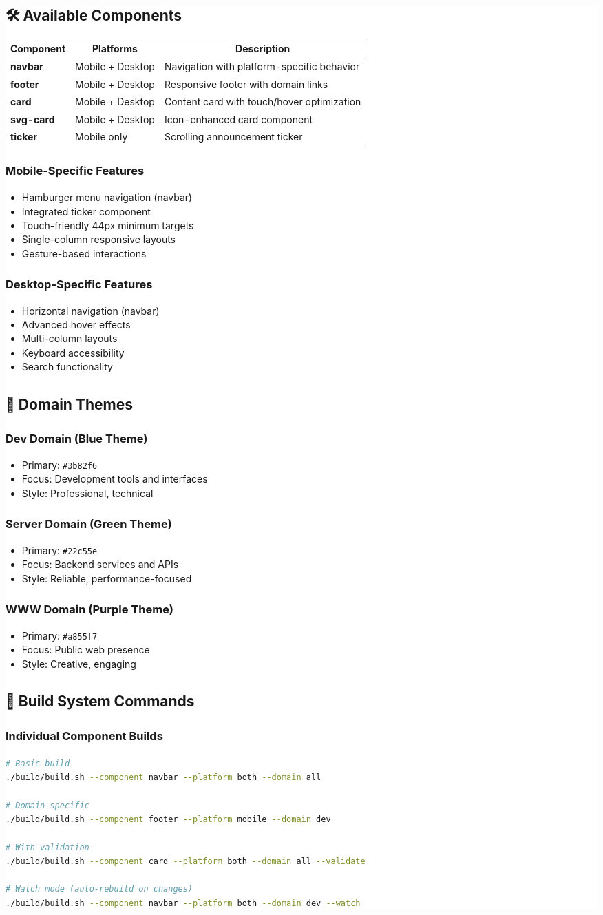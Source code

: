 ## 🛠️ Available Components

| Component | Platforms | Description |
|-----------|-----------|-------------|
| **navbar** | Mobile + Desktop | Navigation with platform-specific behavior |
| **footer** | Mobile + Desktop | Responsive footer with domain links |
| **card** | Mobile + Desktop | Content card with touch/hover optimization |
| **svg-card** | Mobile + Desktop | Icon-enhanced card component |
| **ticker** | Mobile only | Scrolling announcement ticker |

### Mobile-Specific Features
- Hamburger menu navigation (navbar)
- Integrated ticker component
- Touch-friendly 44px minimum targets
- Single-column responsive layouts
- Gesture-based interactions

### Desktop-Specific Features  
- Horizontal navigation (navbar)
- Advanced hover effects
- Multi-column layouts
- Keyboard accessibility
- Search functionality

## 🎨 Domain Themes

### Dev Domain (Blue Theme)
- Primary: `#3b82f6`
- Focus: Development tools and interfaces
- Style: Professional, technical

### Server Domain (Green Theme)
- Primary: `#22c55e` 
- Focus: Backend services and APIs
- Style: Reliable, performance-focused

### WWW Domain (Purple Theme)
- Primary: `#a855f7`
- Focus: Public web presence
- Style: Creative, engaging

## 🔧 Build System Commands

### Individual Component Builds
```bash
# Basic build
./build/build.sh --component navbar --platform both --domain all

# Domain-specific
./build/build.sh --component footer --platform mobile --domain dev

# With validation
./build/build.sh --component card --platform both --domain all --validate

# Watch mode (auto-rebuild on changes)
./build/build.sh --component navbar --platform both --domain dev --watch
```
